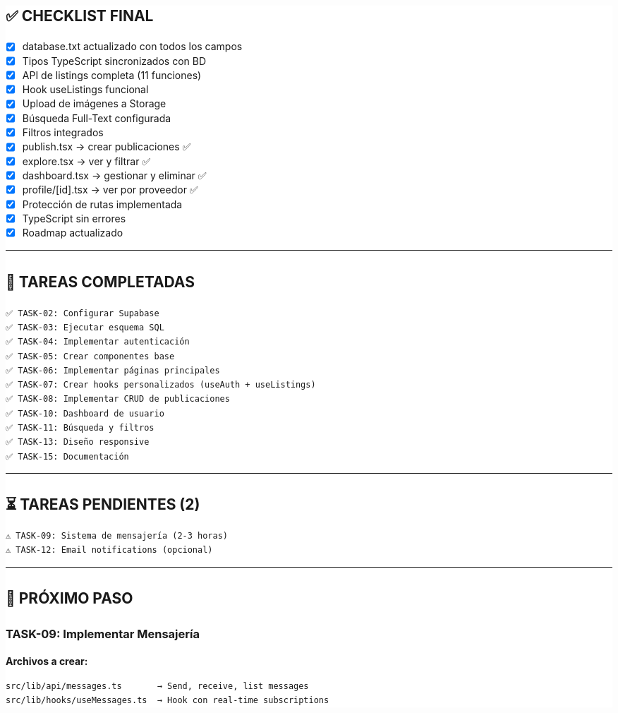 
## ✅ CHECKLIST FINAL

- [x] database.txt actualizado con todos los campos
- [x] Tipos TypeScript sincronizados con BD
- [x] API de listings completa (11 funciones)
- [x] Hook useListings funcional
- [x] Upload de imágenes a Storage
- [x] Búsqueda Full-Text configurada
- [x] Filtros integrados
- [x] publish.tsx → crear publicaciones ✅
- [x] explore.tsx → ver y filtrar ✅
- [x] dashboard.tsx → gestionar y eliminar ✅
- [x] profile/[id].tsx → ver por proveedor ✅
- [x] Protección de rutas implementada
- [x] TypeScript sin errores
- [x] Roadmap actualizado

---

## 🎉 TAREAS COMPLETADAS

```
✅ TASK-02: Configurar Supabase
✅ TASK-03: Ejecutar esquema SQL
✅ TASK-04: Implementar autenticación
✅ TASK-05: Crear componentes base
✅ TASK-06: Implementar páginas principales
✅ TASK-07: Crear hooks personalizados (useAuth + useListings)
✅ TASK-08: Implementar CRUD de publicaciones
✅ TASK-10: Dashboard de usuario
✅ TASK-11: Búsqueda y filtros
✅ TASK-13: Diseño responsive
✅ TASK-15: Documentación
```

---

## ⏳ TAREAS PENDIENTES (2)

```
⚠️ TASK-09: Sistema de mensajería (2-3 horas)
⚠️ TASK-12: Email notifications (opcional)
```

---

## 🚀 PRÓXIMO PASO

### **TASK-09: Implementar Mensajería**

**Archivos a crear:**
```
src/lib/api/messages.ts       → Send, receive, list messages
src/lib/hooks/useMessages.ts  → Hook con real-time subscriptions
```
